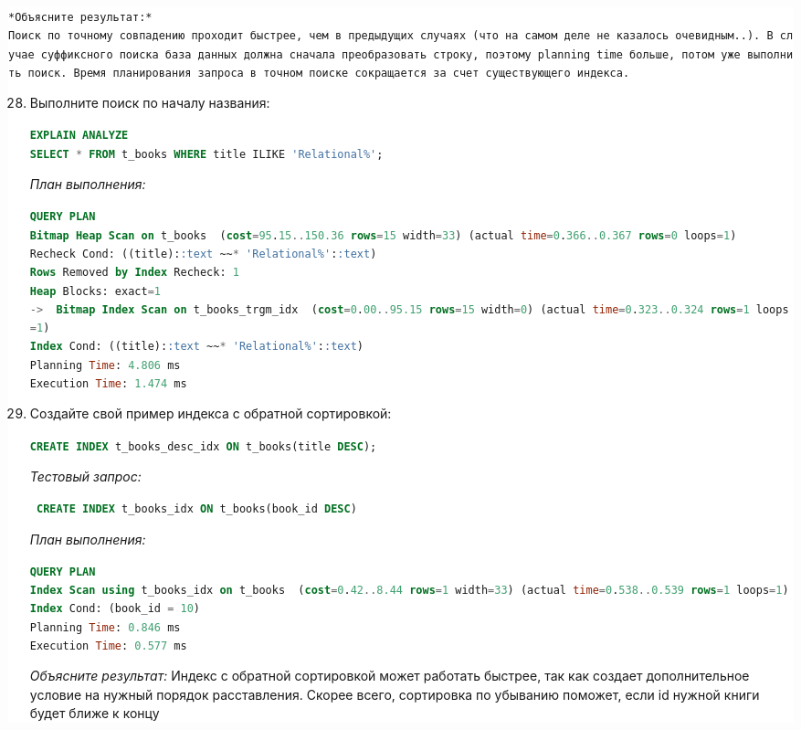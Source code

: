     *Объясните результат:*
    Поиск по точному совпадению проходит быстрее, чем в предыдущих случаях (что на самом деле не казалось очевидным..). В случае суффиксного поиска база данных должна сначала преобразовать строку, поэтому planning time больше, потом уже выполнить поиск. Время планирования запроса в точном поиске сокращается за счет существующего индекса.

28. Выполните поиск по началу названия:
    ```sql
    EXPLAIN ANALYZE
    SELECT * FROM t_books WHERE title ILIKE 'Relational%';
    ```
    
    *План выполнения:*
    ```sql
    QUERY PLAN
    Bitmap Heap Scan on t_books  (cost=95.15..150.36 rows=15 width=33) (actual time=0.366..0.367 rows=0 loops=1)
    Recheck Cond: ((title)::text ~~* 'Relational%'::text)
    Rows Removed by Index Recheck: 1
    Heap Blocks: exact=1
    ->  Bitmap Index Scan on t_books_trgm_idx  (cost=0.00..95.15 rows=15 width=0) (actual time=0.323..0.324 rows=1 loops=1)
    Index Cond: ((title)::text ~~* 'Relational%'::text)
    Planning Time: 4.806 ms
    Execution Time: 1.474 ms
    ```
   

30. Создайте свой пример индекса с обратной сортировкой:
    ```sql
    CREATE INDEX t_books_desc_idx ON t_books(title DESC);
    ```
    
    *Тестовый запрос:*
    ```sql
     CREATE INDEX t_books_idx ON t_books(book_id DESC)
    ```
    
    *План выполнения:*
    ```sql
    QUERY PLAN
    Index Scan using t_books_idx on t_books  (cost=0.42..8.44 rows=1 width=33) (actual time=0.538..0.539 rows=1 loops=1)
    Index Cond: (book_id = 10)
    Planning Time: 0.846 ms
    Execution Time: 0.577 ms
    ```
    
    *Объясните результат:*
    Индекс с обратной сортировкой может работать быстрее, так как создает дополнительное условие на нужный порядок расставления. Скорее всего, сортировка по убыванию поможет, если id нужной книги будет ближе к концу
